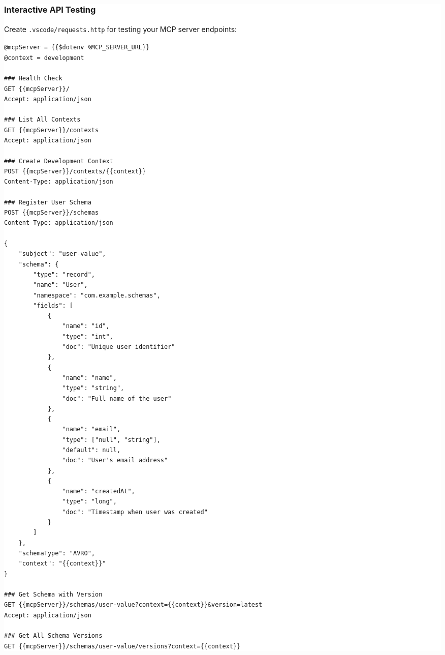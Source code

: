 ### Interactive API Testing

Create `.vscode/requests.http` for testing your MCP server endpoints:

```http
@mcpServer = {{$dotenv %MCP_SERVER_URL}}
@context = development

### Health Check
GET {{mcpServer}}/
Accept: application/json

### List All Contexts
GET {{mcpServer}}/contexts
Accept: application/json

### Create Development Context
POST {{mcpServer}}/contexts/{{context}}
Content-Type: application/json

### Register User Schema
POST {{mcpServer}}/schemas
Content-Type: application/json

{
    "subject": "user-value",
    "schema": {
        "type": "record",
        "name": "User",
        "namespace": "com.example.schemas",
        "fields": [
            {
                "name": "id", 
                "type": "int",
                "doc": "Unique user identifier"
            },
            {
                "name": "name", 
                "type": "string",
                "doc": "Full name of the user"
            },
            {
                "name": "email", 
                "type": ["null", "string"], 
                "default": null,
                "doc": "User's email address"
            },
            {
                "name": "createdAt",
                "type": "long",
                "doc": "Timestamp when user was created"
            }
        ]
    },
    "schemaType": "AVRO",
    "context": "{{context}}"
}

### Get Schema with Version
GET {{mcpServer}}/schemas/user-value?context={{context}}&version=latest
Accept: application/json

### Get All Schema Versions
GET {{mcpServer}}/schemas/user-value/versions?context={{context}}
```